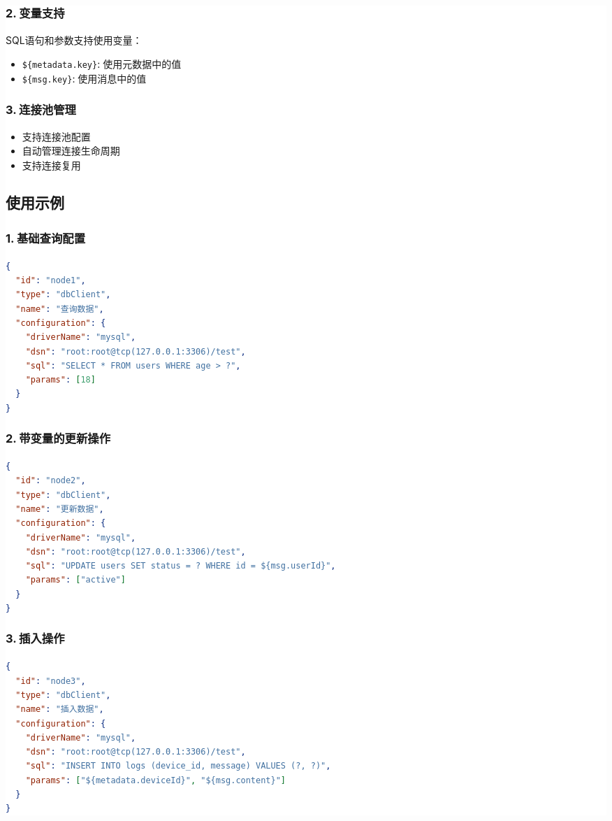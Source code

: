 ### 2. 变量支持
SQL语句和参数支持使用变量：
- `${metadata.key}`: 使用元数据中的值
- `${msg.key}`: 使用消息中的值

### 3. 连接池管理
- 支持连接池配置
- 自动管理连接生命周期
- 支持连接复用

## 使用示例

### 1. 基础查询配置
```json
{
  "id": "node1",
  "type": "dbClient",
  "name": "查询数据",
  "configuration": {
    "driverName": "mysql",
    "dsn": "root:root@tcp(127.0.0.1:3306)/test",
    "sql": "SELECT * FROM users WHERE age > ?",
    "params": [18]
  }
}
```

### 2. 带变量的更新操作
```json
{
  "id": "node2",
  "type": "dbClient",
  "name": "更新数据",
  "configuration": {
    "driverName": "mysql",
    "dsn": "root:root@tcp(127.0.0.1:3306)/test",
    "sql": "UPDATE users SET status = ? WHERE id = ${msg.userId}",
    "params": ["active"]
  }
}
```

### 3. 插入操作
```json
{
  "id": "node3",
  "type": "dbClient",
  "name": "插入数据",
  "configuration": {
    "driverName": "mysql",
    "dsn": "root:root@tcp(127.0.0.1:3306)/test",
    "sql": "INSERT INTO logs (device_id, message) VALUES (?, ?)",
    "params": ["${metadata.deviceId}", "${msg.content}"]
  }
}
```
